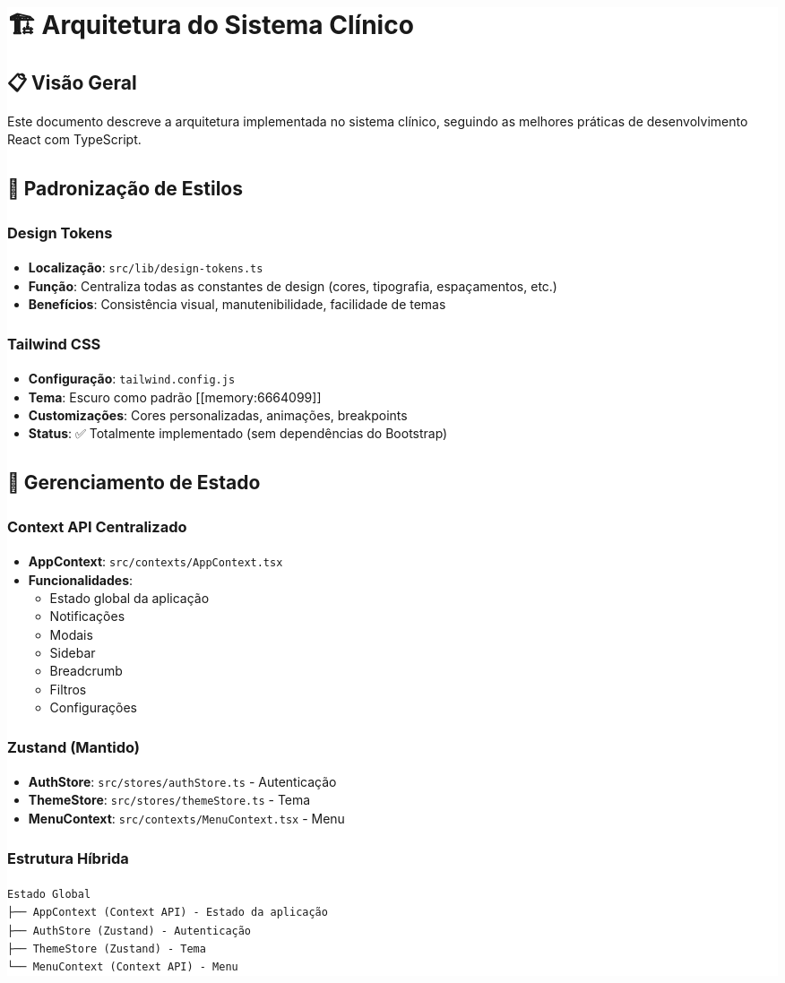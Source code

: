 # 🏗️ Arquitetura do Sistema Clínico

## 📋 Visão Geral

Este documento descreve a arquitetura implementada no sistema clínico, seguindo as melhores práticas
de desenvolvimento React com TypeScript.

## 🎨 Padronização de Estilos

### Design Tokens

- **Localização**: `src/lib/design-tokens.ts`
- **Função**: Centraliza todas as constantes de design (cores, tipografia, espaçamentos, etc.)
- **Benefícios**: Consistência visual, manutenibilidade, facilidade de temas

### Tailwind CSS

- **Configuração**: `tailwind.config.js`
- **Tema**: Escuro como padrão [[memory:6664099]]
- **Customizações**: Cores personalizadas, animações, breakpoints
- **Status**: ✅ Totalmente implementado (sem dependências do Bootstrap)

## 🔄 Gerenciamento de Estado

### Context API Centralizado

- **AppContext**: `src/contexts/AppContext.tsx`
- **Funcionalidades**:
  - Estado global da aplicação
  - Notificações
  - Modais
  - Sidebar
  - Breadcrumb
  - Filtros
  - Configurações

### Zustand (Mantido)

- **AuthStore**: `src/stores/authStore.ts` - Autenticação
- **ThemeStore**: `src/stores/themeStore.ts` - Tema
- **MenuContext**: `src/contexts/MenuContext.tsx` - Menu

### Estrutura Híbrida

```
Estado Global
├── AppContext (Context API) - Estado da aplicação
├── AuthStore (Zustand) - Autenticação
├── ThemeStore (Zustand) - Tema
└── MenuContext (Context API) - Menu
```
